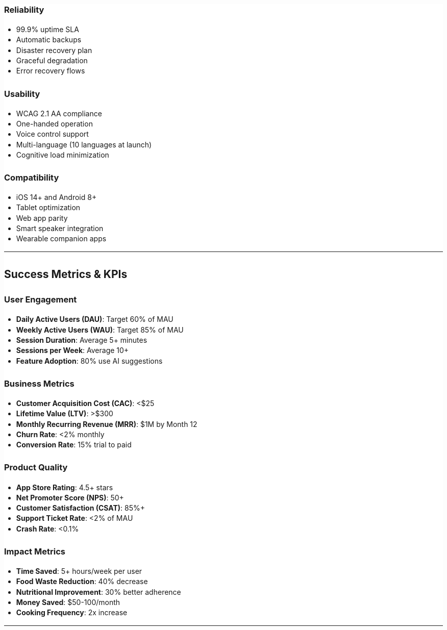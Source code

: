 ### Reliability
- 99.9% uptime SLA
- Automatic backups
- Disaster recovery plan
- Graceful degradation
- Error recovery flows

### Usability
- WCAG 2.1 AA compliance
- One-handed operation
- Voice control support
- Multi-language (10 languages at launch)
- Cognitive load minimization

### Compatibility
- iOS 14+ and Android 8+
- Tablet optimization
- Web app parity
- Smart speaker integration
- Wearable companion apps

---

## Success Metrics & KPIs

### User Engagement
- **Daily Active Users (DAU)**: Target 60% of MAU
- **Weekly Active Users (WAU)**: Target 85% of MAU
- **Session Duration**: Average 5+ minutes
- **Sessions per Week**: Average 10+
- **Feature Adoption**: 80% use AI suggestions

### Business Metrics
- **Customer Acquisition Cost (CAC)**: <$25
- **Lifetime Value (LTV)**: >$300
- **Monthly Recurring Revenue (MRR)**: $1M by Month 12
- **Churn Rate**: <2% monthly
- **Conversion Rate**: 15% trial to paid

### Product Quality
- **App Store Rating**: 4.5+ stars
- **Net Promoter Score (NPS)**: 50+
- **Customer Satisfaction (CSAT)**: 85%+
- **Support Ticket Rate**: <2% of MAU
- **Crash Rate**: <0.1%

### Impact Metrics
- **Time Saved**: 5+ hours/week per user
- **Food Waste Reduction**: 40% decrease
- **Nutritional Improvement**: 30% better adherence
- **Money Saved**: $50-100/month
- **Cooking Frequency**: 2x increase

---